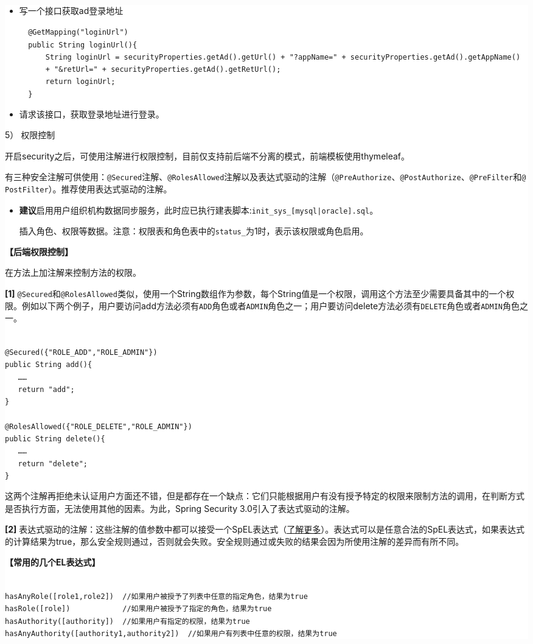 * 写一个接口获取ad登录地址

  ```text
    @GetMapping("loginUrl")
    public String loginUrl(){
        String loginUrl = securityProperties.getAd().getUrl() + "?appName=" + securityProperties.getAd().getAppName() 
        + "&retUrl=" + securityProperties.getAd().getRetUrl();
        return loginUrl;    
    }
  ```

* 请求该接口，获取登录地址进行登录。

5） 权限控制

开启security之后，可使用注解进行权限控制，目前仅支持前后端不分离的模式，前端模板使用thymeleaf。

有三种安全注解可供使用：`@Secured`注解、`@RolesAllowed`注解以及表达式驱动的注解（`@PreAuthorize`、`@PostAuthorize`、`@PreFilter`和`@PostFilter`）。推荐使用表达式驱动的注解。

* **建议**启用用户组织机构数据同步服务，此时应已执行建表脚本:`init_sys_[mysql|oracle].sql`。

  插入角色、权限等数据。注意：权限表和角色表中的`status_`为1时，表示该权限或角色启用。

**【后端权限控制】**

在方法上加注解来控制方法的权限。

**\[1\]** `@Secured`和`@RolesAllowed`类似，使用一个String数组作为参数，每个String值是一个权限，调用这个方法至少需要具备其中的一个权限。例如以下两个例子，用户要访问add方法必须有`ADD`角色或者`ADMIN`角色之一；用户要访问delete方法必须有`DELETE`角色或者`ADMIN`角色之一。

```text

@Secured({"ROLE_ADD","ROLE_ADMIN"})
public String add(){
   ……
   return "add";
}

@RolesAllowed({"ROLE_DELETE","ROLE_ADMIN"})
public String delete(){
   ……
   return "delete";
}
```

这两个注解再拒绝未认证用户方面还不错，但是都存在一个缺点：它们只能根据用户有没有授予特定的权限来限制方法的调用，在判断方式是否执行方面，无法使用其他的因素。为此，Spring Security 3.0引入了表达式驱动的注解。

**\[2\]** 表达式驱动的注解：这些注解的值参数中都可以接受一个SpEL表达式（[了解更多](https://docs.spring.io/spring-security/site/docs/5.0.0.RELEASE/reference/htmlsingle/#el-access)）。表达式可以是任意合法的SpEL表达式，如果表达式的计算结果为true，那么安全规则通过，否则就会失败。安全规则通过或失败的结果会因为所使用注解的差异而有所不同。

**【常用的几个EL表达式】**

```text

hasAnyRole([role1,role2])  //如果用户被授予了列表中任意的指定角色，结果为true
hasRole([role])            //如果用户被授予了指定的角色，结果为true
hasAuthority([authority])  //如果用户有指定的权限，结果为true
hasAnyAuthority([authority1,authority2])  //如果用户有列表中任意的权限，结果为true
```
